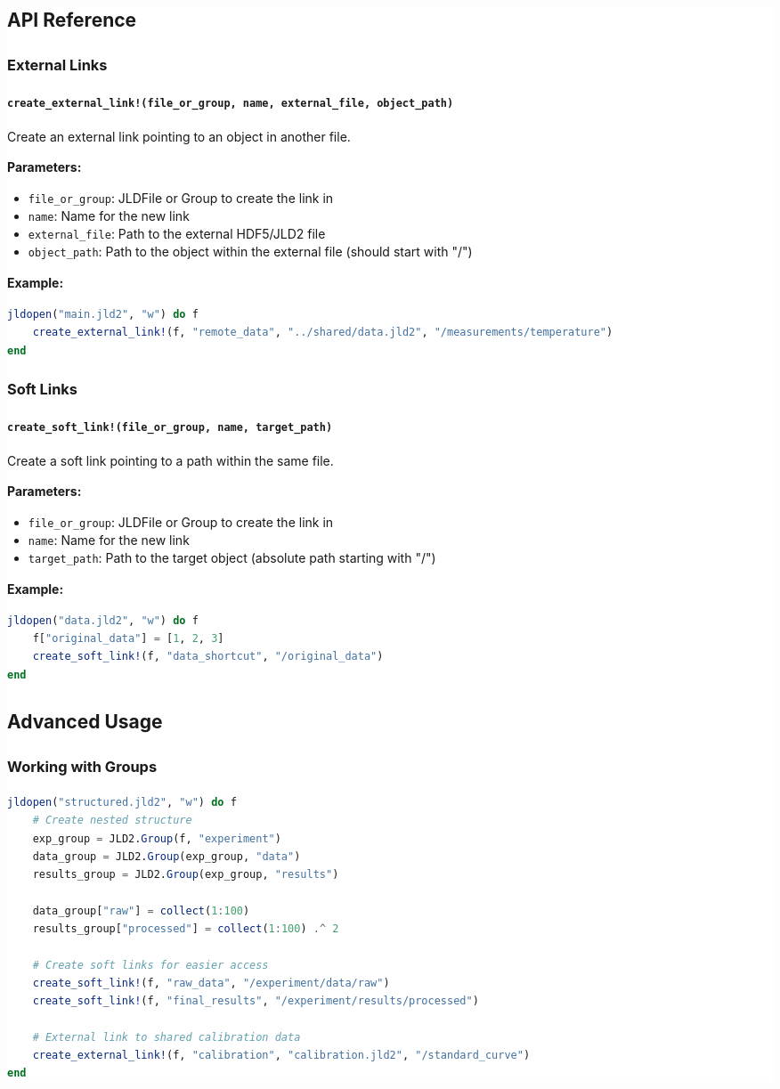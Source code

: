 ## API Reference

### External Links

#### `create_external_link!(file_or_group, name, external_file, object_path)`

Create an external link pointing to an object in another file.

**Parameters:**
- `file_or_group`: JLDFile or Group to create the link in
- `name`: Name for the new link
- `external_file`: Path to the external HDF5/JLD2 file
- `object_path`: Path to the object within the external file (should start with "/")

**Example:**
```julia
jldopen("main.jld2", "w") do f
    create_external_link!(f, "remote_data", "../shared/data.jld2", "/measurements/temperature")
end
```

### Soft Links

#### `create_soft_link!(file_or_group, name, target_path)`

Create a soft link pointing to a path within the same file.

**Parameters:**
- `file_or_group`: JLDFile or Group to create the link in
- `name`: Name for the new link
- `target_path`: Path to the target object (absolute path starting with "/")

**Example:**
```julia
jldopen("data.jld2", "w") do f
    f["original_data"] = [1, 2, 3]
    create_soft_link!(f, "data_shortcut", "/original_data")
end
```

## Advanced Usage

### Working with Groups

```julia
jldopen("structured.jld2", "w") do f
    # Create nested structure
    exp_group = JLD2.Group(f, "experiment")
    data_group = JLD2.Group(exp_group, "data")
    results_group = JLD2.Group(exp_group, "results")

    data_group["raw"] = collect(1:100)
    results_group["processed"] = collect(1:100) .^ 2

    # Create soft links for easier access
    create_soft_link!(f, "raw_data", "/experiment/data/raw")
    create_soft_link!(f, "final_results", "/experiment/results/processed")

    # External link to shared calibration data
    create_external_link!(f, "calibration", "calibration.jld2", "/standard_curve")
end
```
